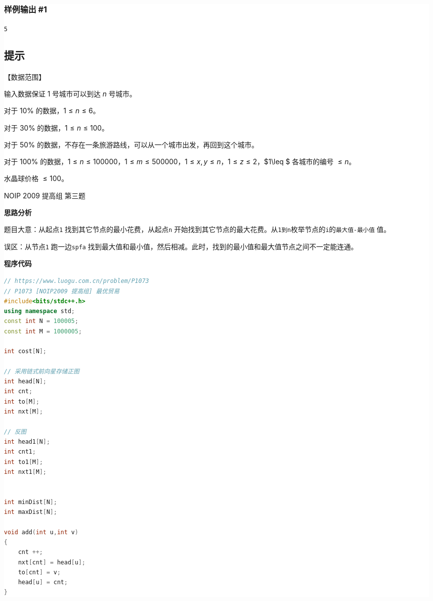 ### 样例输出 #1

```
5
```

## 提示

【数据范围】

输入数据保证 $1$ 号城市可以到达 $n$ 号城市。

对于 $10\%$ 的数据，$1\leq n\leq 6$。

对于 $30\%$ 的数据，$1\leq n\leq 100$。

对于 $50\%$ 的数据，不存在一条旅游路线，可以从一个城市出发，再回到这个城市。

对于 $100\%$ 的数据，$1\leq n\leq 100000$，$1\leq m\leq 500000$，$1\leq  x,y\leq  n$，$1\leq  z\leq  2$，$1\leq $ 各城市的编号 $\leq  n$。

水晶球价格 $\leq 100$。

NOIP 2009 提高组 第三题



**思路分析**

题目大意：从起点`1` 找到其它节点的最小花费，从起点`n` 开始找到其它节点的最大花费。从`1到n`枚举节点的`i`的`最大值-最小值` 值。

误区：从节点`1` 跑一边`spfa` 找到最大值和最小值，然后相减。此时，找到的最小值和最大值节点之间不一定能连通。





**程序代码**

```c++
// https://www.luogu.com.cn/problem/P1073
// P1073 [NOIP2009 提高组] 最优贸易
#include<bits/stdc++.h>
using namespace std;
const int N = 100005;
const int M = 1000005;

int cost[N];

// 采用链式前向星存储正图
int head[N];
int cnt;
int to[M];
int nxt[M];

// 反图
int head1[N];
int cnt1;
int to1[M];
int nxt1[M];


int minDist[N];
int maxDist[N];

void add(int u,int v)
{
    cnt ++;
    nxt[cnt] = head[u];
    to[cnt] = v;
    head[u] = cnt;
}
```